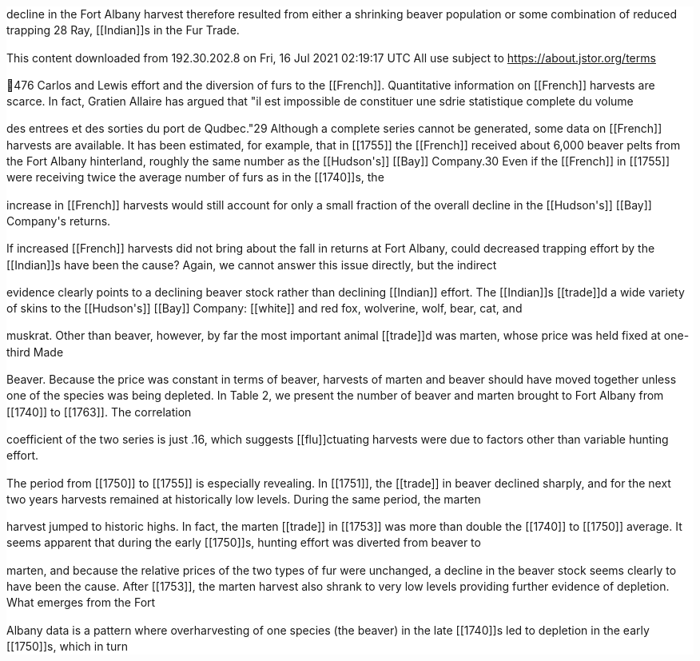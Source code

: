 decline in the Fort Albany harvest therefore resulted from either a
shrinking beaver population or some combination of reduced trapping
28 Ray, [[Indian]]s in the Fur Trade.

This content downloaded from
192.30.202.8 on Fri, 16 Jul 2021 02:19:17 UTC
All use subject to https://about.jstor.org/terms

476 Carlos and Lewis
effort and the diversion of furs to the [[French]]. Quantitative information
on [[French]] harvests are scarce. In fact, Gratien Allaire has argued that
"il est impossible de constituer une sdrie statistique complete du volume

des entrees et des sorties du port de Qudbec."29 Although a complete
series cannot be generated, some data on [[French]] harvests are available.
It has been estimated, for example, that in [[1755]] the [[French]] received
about 6,000 beaver pelts from the Fort Albany hinterland, roughly the
same number as the [[Hudson's]] [[Bay]] Company.30 Even if the [[French]] in
[[1755]] were receiving twice the average number of furs as in the [[1740]]s, the

increase in [[French]] harvests would still account for only a small fraction
of the overall decline in the [[Hudson's]] [[Bay]] Company's returns.

If increased [[French]] harvests did not bring about the fall in returns at
Fort Albany, could decreased trapping effort by the [[Indian]]s have been
the cause? Again, we cannot answer this issue directly, but the indirect

evidence clearly points to a declining beaver stock rather than declining
[[Indian]] effort. The [[Indian]]s [[trade]]d a wide variety of skins to the [[Hudson's]]
[[Bay]] Company: [[white]] and red fox, wolverine, wolf, bear, cat, and

muskrat. Other than beaver, however, by far the most important animal
[[trade]]d was marten, whose price was held fixed at one-third Made

Beaver. Because the price was constant in terms of beaver, harvests of
marten and beaver should have moved together unless one of the
species was being depleted. In Table 2, we present the number of beaver
and marten brought to Fort Albany from [[1740]] to [[1763]]. The correlation

coefficient of the two series is just .16, which suggests [[flu]]ctuating
harvests were due to factors other than variable hunting effort.

The period from [[1750]] to [[1755]] is especially revealing. In [[1751]], the [[trade]]
in beaver declined sharply, and for the next two years harvests
remained at historically low levels. During the same period, the marten

harvest jumped to historic highs. In fact, the marten [[trade]] in [[1753]] was
more than double the [[1740]] to [[1750]] average. It seems apparent that
during the early [[1750]]s, hunting effort was diverted from beaver to

marten, and because the relative prices of the two types of fur were
unchanged, a decline in the beaver stock seems clearly to have been the
cause. After [[1753]], the marten harvest also shrank to very low levels
providing further evidence of depletion. What emerges from the Fort

Albany data is a pattern where overharvesting of one species (the
beaver) in the late [[1740]]s led to depletion in the early [[1750]]s, which in turn
